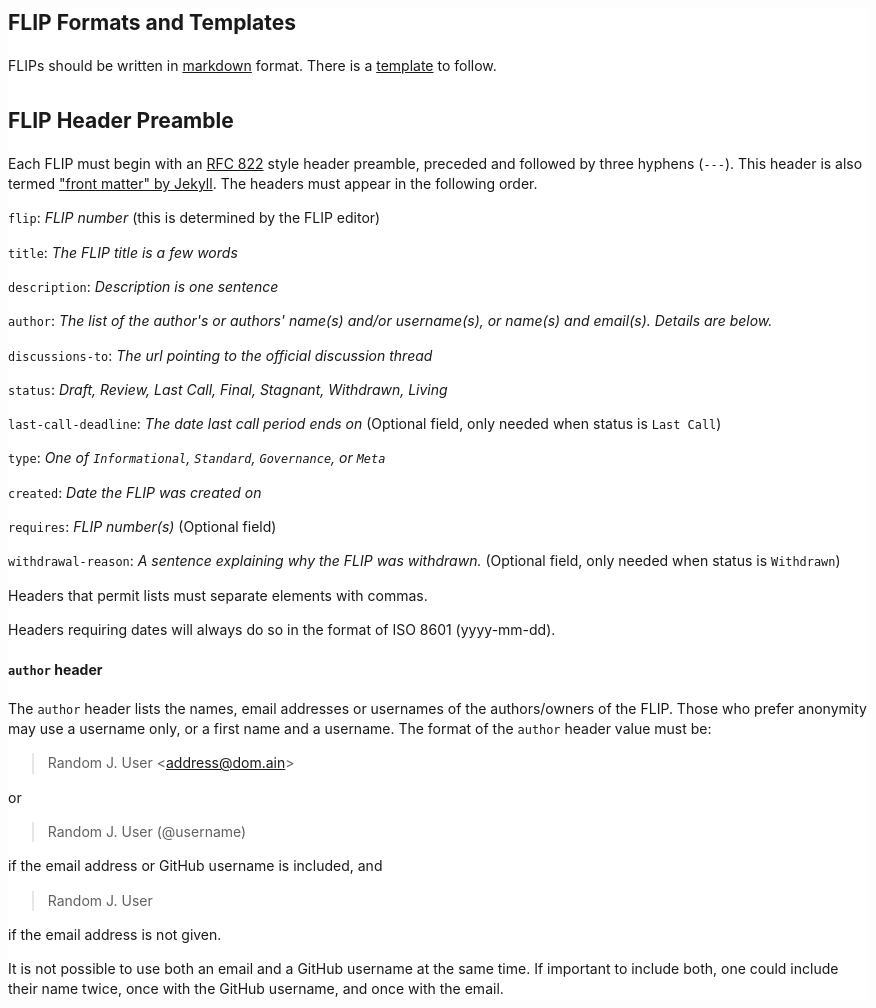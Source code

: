 ## FLIP Formats and Templates

FLIPs should be written in [markdown](https://github.com/adam-p/markdown-here/wiki/Markdown-Cheatsheet) format. There is a [template](https://github.com/factland/FLIPs/blob/main/flip-template.md) to follow.

## FLIP Header Preamble

Each FLIP must begin with an [RFC 822](https://www.ietf.org/rfc/rfc822.txt) style header preamble, preceded and followed by three hyphens (`---`). This header is also termed ["front matter" by Jekyll](https://jekyllrb.com/docs/front-matter/). The headers must appear in the following order.

`flip`: *FLIP number* (this is determined by the FLIP editor)

`title`: *The FLIP title is a few words*

`description`: *Description is one sentence*

`author`: *The list of the author's or authors' name(s) and/or username(s), or name(s) and email(s). Details are below.*

`discussions-to`: *The url pointing to the official discussion thread*

`status`: *Draft, Review, Last Call, Final, Stagnant, Withdrawn, Living*

`last-call-deadline`: *The date last call period ends on* (Optional field, only needed when status is `Last Call`)

`type`: *One of `Informational`, `Standard`, `Governance`, or `Meta`*

`created`: *Date the FLIP was created on*

`requires`: *FLIP number(s)* (Optional field)

`withdrawal-reason`: *A sentence explaining why the FLIP was withdrawn.* (Optional field, only needed when status is `Withdrawn`)

Headers that permit lists must separate elements with commas.

Headers requiring dates will always do so in the format of ISO 8601 (yyyy-mm-dd).

#### `author` header

The `author` header lists the names, email addresses or usernames of the authors/owners of the FLIP. Those who prefer anonymity may use a username only, or a first name and a username. The format of the `author` header value must be:

> Random J. User &lt;address@dom.ain&gt;

or

> Random J. User (@username)

if the email address or GitHub username is included, and

> Random J. User

if the email address is not given.

It is not possible to use both an email and a GitHub username at the same time. If important to include both, one could include their name twice, once with the GitHub username, and once with the email.
